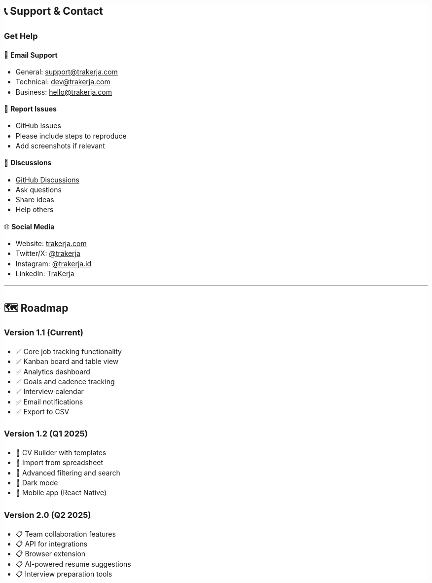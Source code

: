 ## 📞 Support & Contact

### **Get Help**

📧 **Email Support**
- General: support@trakerja.com
- Technical: dev@trakerja.com
- Business: hello@trakerja.com

🐛 **Report Issues**
- [GitHub Issues](https://github.com/mocitaz/TraKerja/issues)
- Please include steps to reproduce
- Add screenshots if relevant

💬 **Discussions**
- [GitHub Discussions](https://github.com/mocitaz/TraKerja/discussions)
- Ask questions
- Share ideas
- Help others

🌐 **Social Media**
- Website: [trakerja.com](https://trakerja.com)
- Twitter/X: [@trakerja](https://twitter.com/trakerja)
- Instagram: [@trakerja.id](https://instagram.com/trakerja.id)
- LinkedIn: [TraKerja](https://linkedin.com/company/trakerja)

---

## 🗺️ Roadmap

### **Version 1.1 (Current)**
- ✅ Core job tracking functionality
- ✅ Kanban board and table view
- ✅ Analytics dashboard
- ✅ Goals and cadence tracking
- ✅ Interview calendar
- ✅ Email notifications
- ✅ Export to CSV

### **Version 1.2 (Q1 2025)**
- 🚧 CV Builder with templates
- 🚧 Import from spreadsheet
- 🚧 Advanced filtering and search
- 🚧 Dark mode
- 🚧 Mobile app (React Native)

### **Version 2.0 (Q2 2025)**
- 📋 Team collaboration features
- 📋 API for integrations
- 📋 Browser extension
- 📋 AI-powered resume suggestions
- 📋 Interview preparation tools
